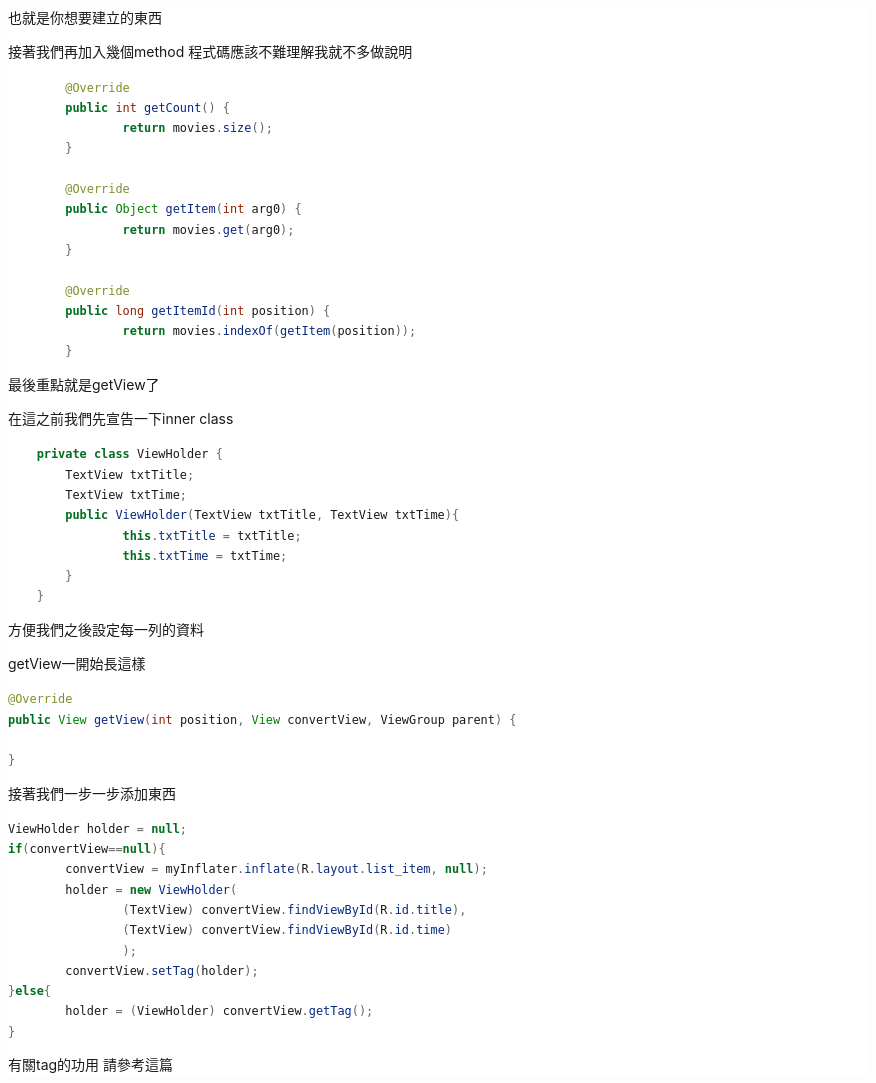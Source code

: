 也就是你想要建立的東西

接著我們再加入幾個method 程式碼應該不難理解我就不多做說明
``` java
        @Override
        public int getCount() {
                return movies.size();
        }

        @Override
        public Object getItem(int arg0) {
                return movies.get(arg0);
        }

        @Override
        public long getItemId(int position) {
                return movies.indexOf(getItem(position));
        }
```
最後重點就是getView了

在這之前我們先宣告一下inner class
``` java
    private class ViewHolder {
        TextView txtTitle;
        TextView txtTime;
        public ViewHolder(TextView txtTitle, TextView txtTime){
                this.txtTitle = txtTitle;
                this.txtTime = txtTime;
        }
    }
```
方便我們之後設定每一列的資料

getView一開始長這樣
``` java
@Override
public View getView(int position, View convertView, ViewGroup parent) {

}
```
接著我們一步一步添加東西
``` java
ViewHolder holder = null;
if(convertView==null){
        convertView = myInflater.inflate(R.layout.list_item, null);
        holder = new ViewHolder(
                (TextView) convertView.findViewById(R.id.title),
                (TextView) convertView.findViewById(R.id.time)
                );
        convertView.setTag(holder);
}else{
        holder = (ViewHolder) convertView.getTag();
}
```
有關tag的功用 請參考這篇
